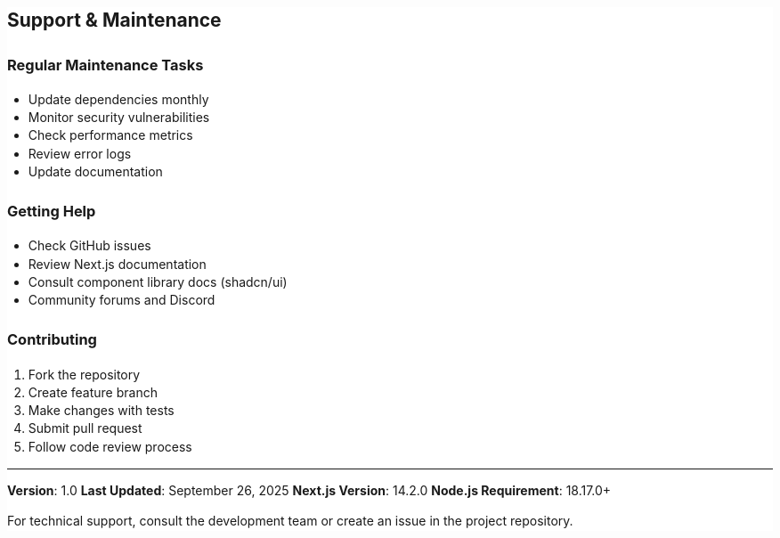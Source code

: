## Support & Maintenance

### Regular Maintenance Tasks
- Update dependencies monthly
- Monitor security vulnerabilities
- Check performance metrics
- Review error logs
- Update documentation

### Getting Help
- Check GitHub issues
- Review Next.js documentation
- Consult component library docs (shadcn/ui)
- Community forums and Discord

### Contributing
1. Fork the repository
2. Create feature branch
3. Make changes with tests
4. Submit pull request
5. Follow code review process

---

**Version**: 1.0
**Last Updated**: September 26, 2025
**Next.js Version**: 14.2.0
**Node.js Requirement**: 18.17.0+

For technical support, consult the development team or create an issue in the project repository.